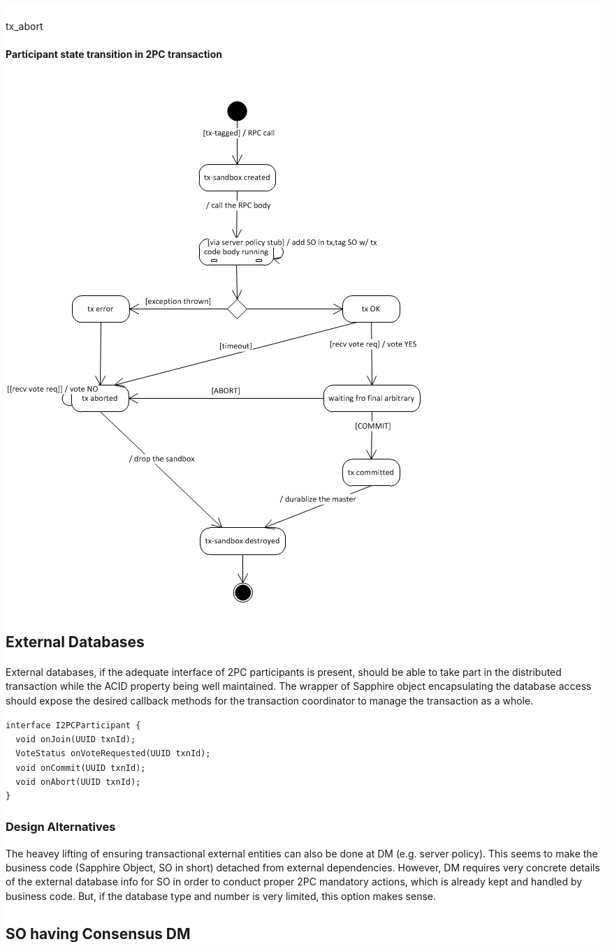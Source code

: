 <br/> tx_abort
#### Participant state transition in 2PC transaction
<br/>![participant transaction state diagram](../images/tx-participant-svrdm.png)
## External Databases
External databases, if the adequate interface of 2PC participants is present, should be able to take part in the distributed transaction while the ACID property being well maintained. The wrapper of Sapphire object encapsulating the database access should expose the desired callback methods for the transaction coordinator to manage the transaction as a whole.
```
interface I2PCParticipant {
  void onJoin(UUID txnId);
  VoteStatus onVoteRequested(UUID txnId);
  void onCommit(UUID txnId);
  void onAbort(UUID txnId);
}
```
### Design Alternatives
The heavey lifting of ensuring transactional external entities can also be done at DM (e.g. server policy). This seems to make the business code (Sapphire Object, SO in short) detached from external dependencies. However, DM requires very concrete details of the external database info for SO in order to conduct proper 2PC mandatory actions, which is already kept and handled by business code. But, if the database type and number is very limited, this option makes sense.
## SO having Consensus DM